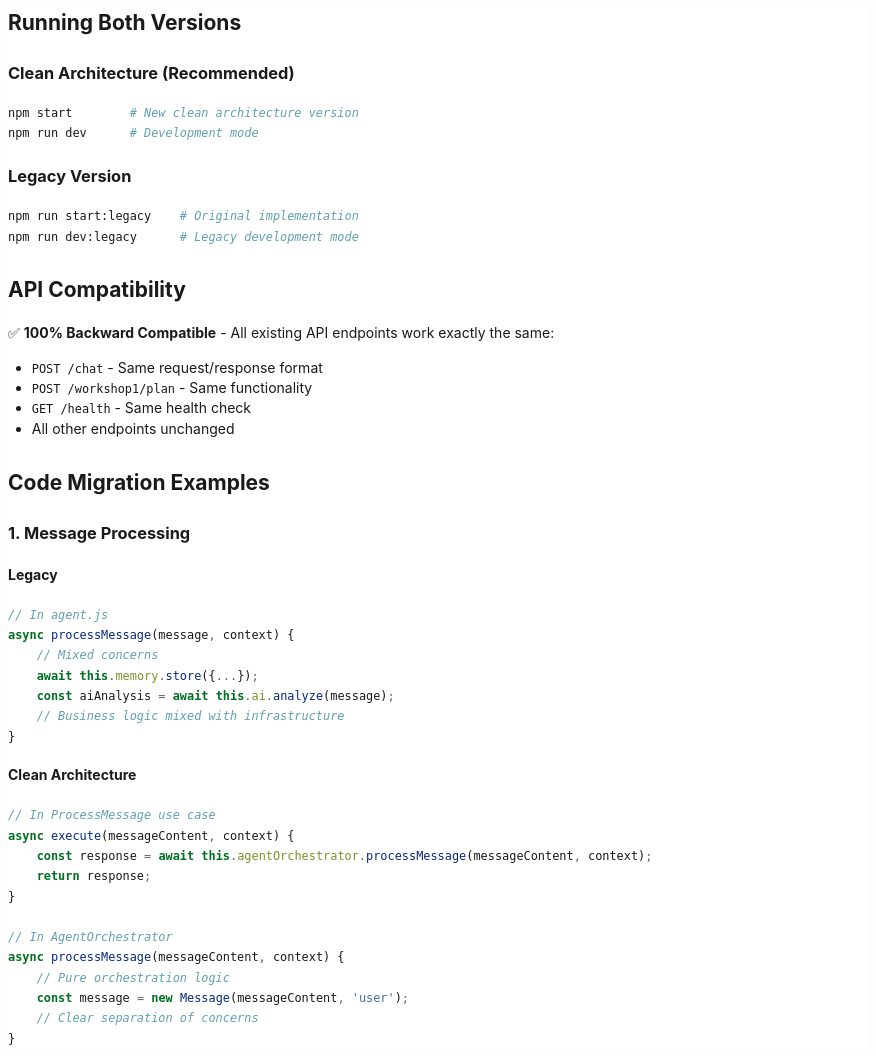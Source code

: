 ## Running Both Versions

### **Clean Architecture (Recommended)**
```bash
npm start        # New clean architecture version
npm run dev      # Development mode
```

### **Legacy Version**
```bash
npm run start:legacy    # Original implementation
npm run dev:legacy      # Legacy development mode
```

## API Compatibility

✅ **100% Backward Compatible** - All existing API endpoints work exactly the same:

- `POST /chat` - Same request/response format
- `POST /workshop1/plan` - Same functionality
- `GET /health` - Same health check
- All other endpoints unchanged

## Code Migration Examples

### **1. Message Processing**

#### Legacy
```javascript
// In agent.js
async processMessage(message, context) {
    // Mixed concerns
    await this.memory.store({...});
    const aiAnalysis = await this.ai.analyze(message);
    // Business logic mixed with infrastructure
}
```

#### Clean Architecture
```javascript
// In ProcessMessage use case
async execute(messageContent, context) {
    const response = await this.agentOrchestrator.processMessage(messageContent, context);
    return response;
}

// In AgentOrchestrator
async processMessage(messageContent, context) {
    // Pure orchestration logic
    const message = new Message(messageContent, 'user');
    // Clear separation of concerns
}
```
